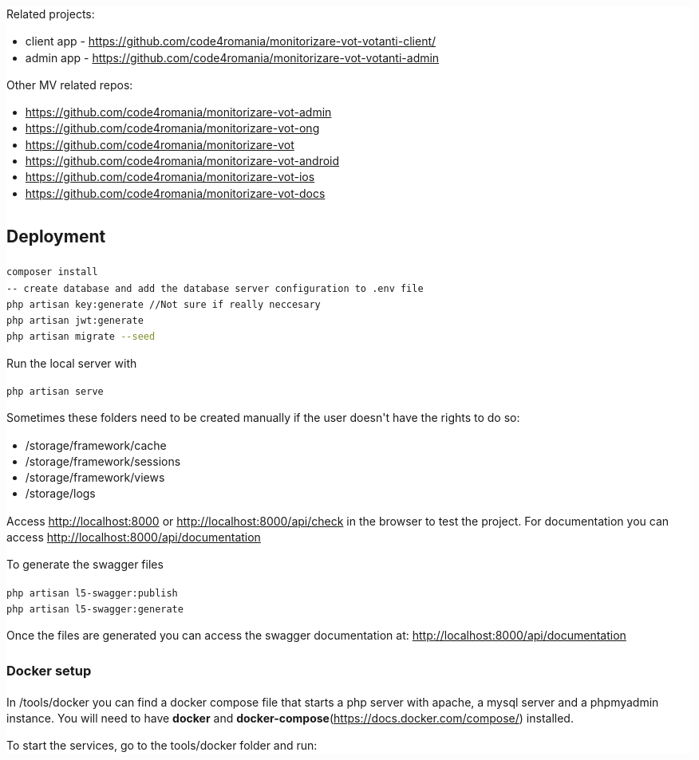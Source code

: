 Related projects:

- client app - https://github.com/code4romania/monitorizare-vot-votanti-client/
- admin app - https://github.com/code4romania/monitorizare-vot-votanti-admin

Other MV related repos:

- https://github.com/code4romania/monitorizare-vot-admin
- https://github.com/code4romania/monitorizare-vot-ong
- https://github.com/code4romania/monitorizare-vot
- https://github.com/code4romania/monitorizare-vot-android
- https://github.com/code4romania/monitorizare-vot-ios
- https://github.com/code4romania/monitorizare-vot-docs

## Deployment

```bash
composer install
-- create database and add the database server configuration to .env file
php artisan key:generate //Not sure if really neccesary
php artisan jwt:generate
php artisan migrate --seed
```

Run the local server with

```bash
php artisan serve
```

Sometimes these folders need to be created manually if the user doesn't have the rights to do so:
* /storage/framework/cache
* /storage/framework/sessions
* /storage/framework/views
* /storage/logs

Access [http://localhost:8000](http://localhost:8000) or [http://localhost:8000/api/check](http://localhost:8000/api/check) in the browser to test the project. For documentation you can access [http://localhost:8000/api/documentation](http://localhost:8000/api/documentation)

To generate the swagger files
```bash
php artisan l5-swagger:publish
php artisan l5-swagger:generate
```

Once the files are generated you can access the swagger documentation at:
[http://localhost:8000/api/documentation](http://localhost:8000/api/documentation)

### Docker setup
In /tools/docker you can find a docker compose file that starts a php server with apache, a mysql server and a phpmyadmin instance.
You will need to have **docker** and **docker-compose**(https://docs.docker.com/compose/) installed.

To start the services, go to the tools/docker folder and run:

